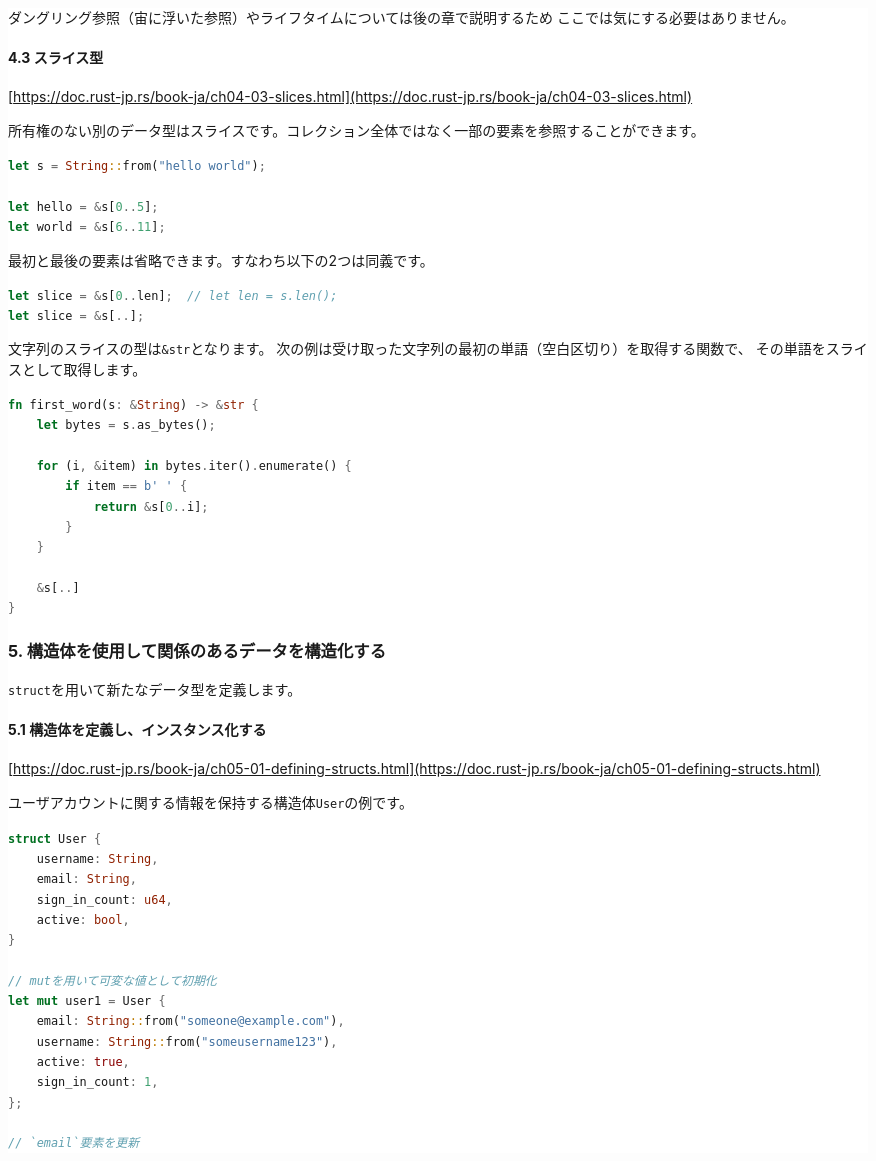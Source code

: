 ダングリング参照（宙に浮いた参照）やライフタイムについては後の章で説明するため
ここでは気にする必要はありません。

#### 4.3 スライス型

[https://doc.rust-jp.rs/book-ja/ch04-03-slices.html](https://doc.rust-jp.rs/book-ja/ch04-03-slices.html)

所有権のない別のデータ型はスライスです。コレクション全体ではなく一部の要素を参照することができます。

```rs
let s = String::from("hello world");

let hello = &s[0..5];
let world = &s[6..11];
```

最初と最後の要素は省略できます。すなわち以下の2つは同義です。

```rs
let slice = &s[0..len];  // let len = s.len();
let slice = &s[..];
```

文字列のスライスの型は`&str`となります。
次の例は受け取った文字列の最初の単語（空白区切り）を取得する関数で、
その単語をスライスとして取得します。

```rs
fn first_word(s: &String) -> &str {
    let bytes = s.as_bytes();

    for (i, &item) in bytes.iter().enumerate() {
        if item == b' ' {
            return &s[0..i];
        }
    }

    &s[..]
}
```

### 5. 構造体を使用して関係のあるデータを構造化する

`struct`を用いて新たなデータ型を定義します。

#### 5.1 構造体を定義し、インスタンス化する

[https://doc.rust-jp.rs/book-ja/ch05-01-defining-structs.html](https://doc.rust-jp.rs/book-ja/ch05-01-defining-structs.html)

ユーザアカウントに関する情報を保持する構造体`User`の例です。

```rs
struct User {
    username: String,
    email: String,
    sign_in_count: u64,
    active: bool,
}

// mutを用いて可変な値として初期化
let mut user1 = User {
    email: String::from("someone@example.com"),
    username: String::from("someusername123"),
    active: true,
    sign_in_count: 1,
};

// `email`要素を更新
```